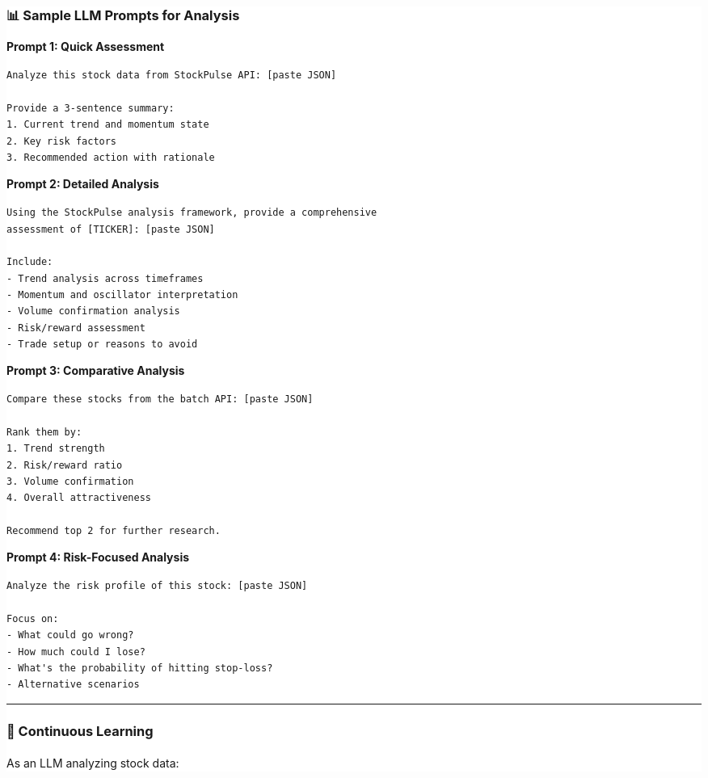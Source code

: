 
### 📊 Sample LLM Prompts for Analysis

**Prompt 1: Quick Assessment**
```
Analyze this stock data from StockPulse API: [paste JSON]

Provide a 3-sentence summary:
1. Current trend and momentum state
2. Key risk factors
3. Recommended action with rationale
```

**Prompt 2: Detailed Analysis**
```
Using the StockPulse analysis framework, provide a comprehensive
assessment of [TICKER]: [paste JSON]

Include:
- Trend analysis across timeframes
- Momentum and oscillator interpretation
- Volume confirmation analysis
- Risk/reward assessment
- Trade setup or reasons to avoid
```

**Prompt 3: Comparative Analysis**
```
Compare these stocks from the batch API: [paste JSON]

Rank them by:
1. Trend strength
2. Risk/reward ratio
3. Volume confirmation
4. Overall attractiveness

Recommend top 2 for further research.
```

**Prompt 4: Risk-Focused Analysis**
```
Analyze the risk profile of this stock: [paste JSON]

Focus on:
- What could go wrong?
- How much could I lose?
- What's the probability of hitting stop-loss?
- Alternative scenarios
```

---

### 🔄 Continuous Learning

As an LLM analyzing stock data:

